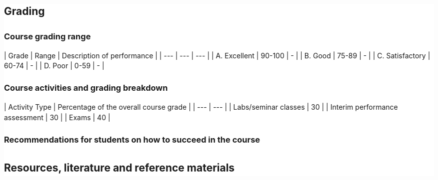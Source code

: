 
Grading
-------


### Course grading range





| Grade | Range | Description of performance
 |
| --- | --- | --- |
| A. Excellent | 90-100 | -
 |
| B. Good | 75-89 | -
 |
| C. Satisfactory | 60-74 | -
 |
| D. Poor | 0-59 | -
 |


### Course activities and grading breakdown





| Activity Type | Percentage of the overall course grade
 |
| --- | --- |
| Labs/seminar classes | 30
 |
| Interim performance assessment | 30
 |
| Exams | 40
 |


### Recommendations for students on how to succeed in the course


Resources, literature and reference materials
---------------------------------------------
